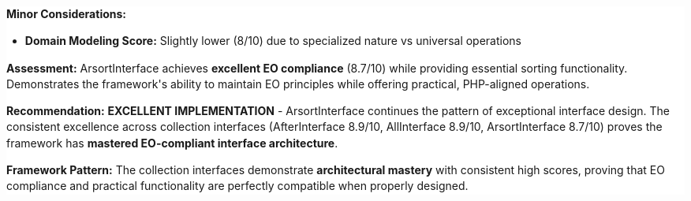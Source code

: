 **Minor Considerations:**
- **Domain Modeling Score:** Slightly lower (8/10) due to specialized nature vs universal operations

**Assessment:** ArsortInterface achieves **excellent EO compliance** (8.7/10) while providing essential sorting functionality. Demonstrates the framework's ability to maintain EO principles while offering practical, PHP-aligned operations.

**Recommendation:** **EXCELLENT IMPLEMENTATION** - ArsortInterface continues the pattern of exceptional interface design. The consistent excellence across collection interfaces (AfterInterface 8.9/10, AllInterface 8.9/10, ArsortInterface 8.7/10) proves the framework has **mastered EO-compliant interface architecture**.

**Framework Pattern:** The collection interfaces demonstrate **architectural mastery** with consistent high scores, proving that EO compliance and practical functionality are perfectly compatible when properly designed.
